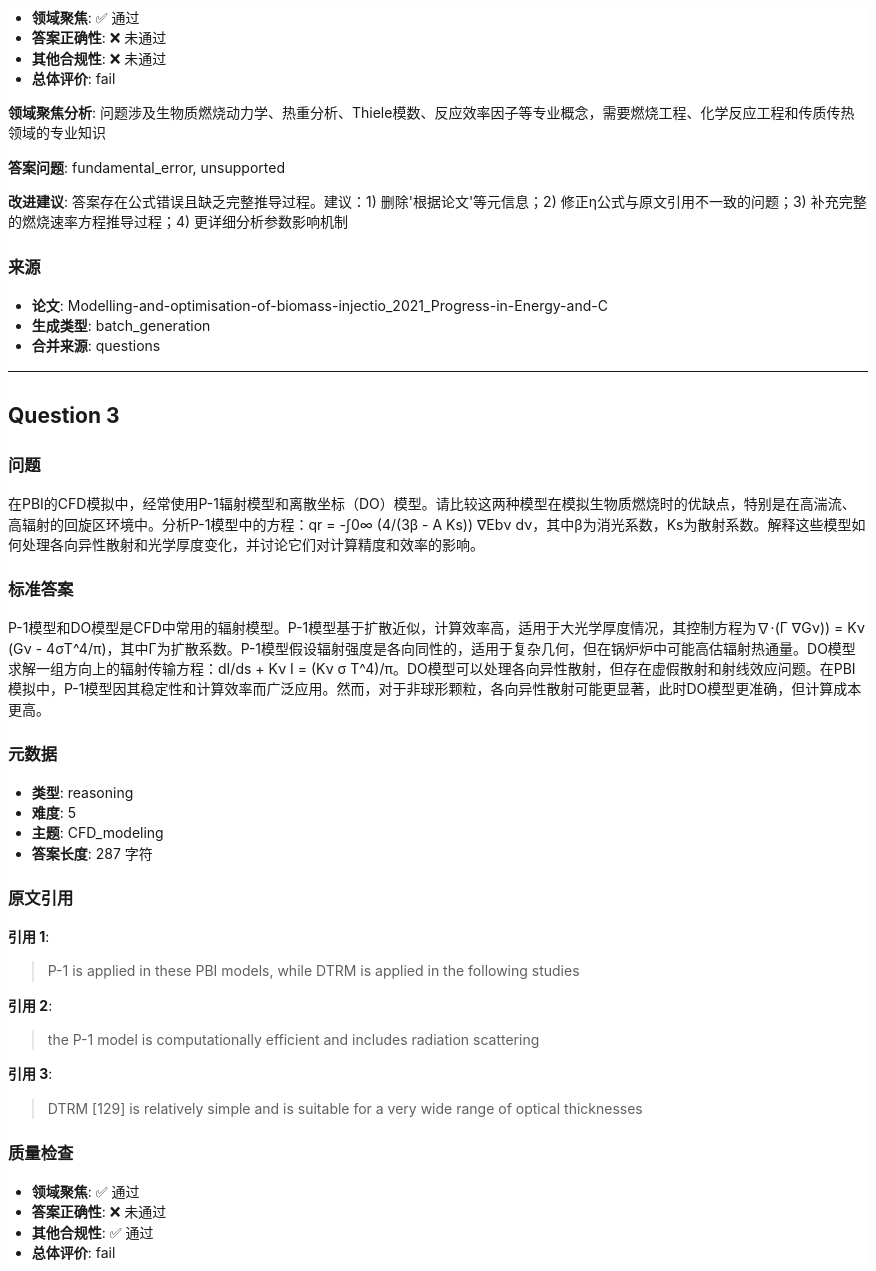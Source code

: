 - **领域聚焦**: ✅ 通过
- **答案正确性**: ❌ 未通过
- **其他合规性**: ❌ 未通过
- **总体评价**: fail

**领域聚焦分析**: 问题涉及生物质燃烧动力学、热重分析、Thiele模数、反应效率因子等专业概念，需要燃烧工程、化学反应工程和传质传热领域的专业知识

**答案问题**: fundamental_error, unsupported

**改进建议**: 答案存在公式错误且缺乏完整推导过程。建议：1) 删除'根据论文'等元信息；2) 修正η公式与原文引用不一致的问题；3) 补充完整的燃烧速率方程推导过程；4) 更详细分析参数影响机制

### 来源

- **论文**: Modelling-and-optimisation-of-biomass-injectio_2021_Progress-in-Energy-and-C
- **生成类型**: batch_generation
- **合并来源**: questions

---

## Question 3

### 问题

在PBI的CFD模拟中，经常使用P-1辐射模型和离散坐标（DO）模型。请比较这两种模型在模拟生物质燃烧时的优缺点，特别是在高湍流、高辐射的回旋区环境中。分析P-1模型中的方程：qr = -∫0∞ (4/(3β - A Ks)) ∇Ebν dν，其中β为消光系数，Ks为散射系数。解释这些模型如何处理各向异性散射和光学厚度变化，并讨论它们对计算精度和效率的影响。

### 标准答案

P-1模型和DO模型是CFD中常用的辐射模型。P-1模型基于扩散近似，计算效率高，适用于大光学厚度情况，其控制方程为∇⋅(Γ ∇Gν)) = Kν (Gν - 4σT^4/π)，其中Γ为扩散系数。P-1模型假设辐射强度是各向同性的，适用于复杂几何，但在锅炉炉中可能高估辐射热通量。DO模型求解一组方向上的辐射传输方程：dI/ds + Kν I = (Kν σ T^4)/π。DO模型可以处理各向异性散射，但存在虚假散射和射线效应问题。在PBI模拟中，P-1模型因其稳定性和计算效率而广泛应用。然而，对于非球形颗粒，各向异性散射可能更显著，此时DO模型更准确，但计算成本更高。

### 元数据

- **类型**: reasoning
- **难度**: 5
- **主题**: CFD_modeling
- **答案长度**: 287 字符

### 原文引用

**引用 1**:
> P-1 is applied in these PBI models, while DTRM is applied in the following studies

**引用 2**:
> the P-1 model is computationally efficient and includes radiation scattering

**引用 3**:
> DTRM [129] is relatively simple and is suitable for a very wide range of optical thicknesses

### 质量检查

- **领域聚焦**: ✅ 通过
- **答案正确性**: ❌ 未通过
- **其他合规性**: ✅ 通过
- **总体评价**: fail
